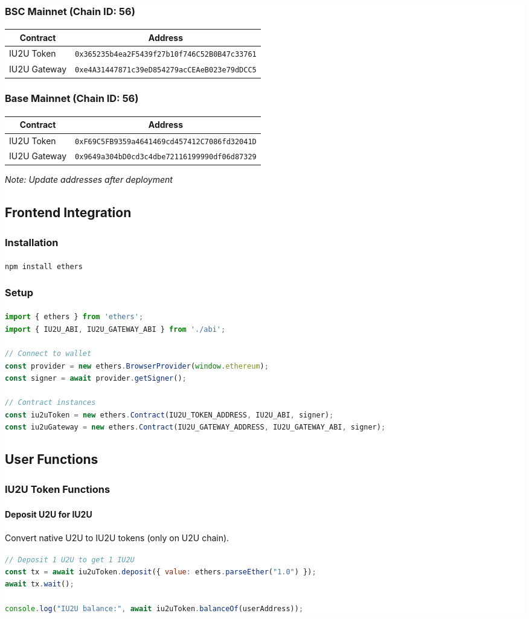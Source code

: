 ### BSC Mainnet (Chain ID: 56)

| Contract | Address |
|----------|---------|
| IU2U Token | `0x365235b4ea2F5439f27b10f746C52B0B47c33761` |
| IU2U Gateway | `0xe4A31447871c39eD854279acCEAeB023e79dDCC5` |

### Base Mainnet (Chain ID: 56)

| Contract | Address |
|----------|---------|
| IU2U Token | `0xF69C5FB9359a4641469cd457412C7086fd32041D` |
| IU2U Gateway | `0x9649a304bD0cd3c4dbe72116199990df06d87329` |

*Note: Update addresses after deployment*

## Frontend Integration

### Installation

```bash
npm install ethers
```

### Setup

```javascript
import { ethers } from 'ethers';
import { IU2U_ABI, IU2U_GATEWAY_ABI } from './abi';

// Connect to wallet
const provider = new ethers.BrowserProvider(window.ethereum);
const signer = await provider.getSigner();

// Contract instances
const iu2uToken = new ethers.Contract(IU2U_TOKEN_ADDRESS, IU2U_ABI, signer);
const iu2uGateway = new ethers.Contract(IU2U_GATEWAY_ADDRESS, IU2U_GATEWAY_ABI, signer);
```

## User Functions

### IU2U Token Functions

#### Deposit U2U for IU2U

Convert native U2U to IU2U tokens (only on U2U chain).

```javascript
// Deposit 1 U2U to get 1 IU2U
const tx = await iu2uToken.deposit({ value: ethers.parseEther("1.0") });
await tx.wait();

console.log("IU2U balance:", await iu2uToken.balanceOf(userAddress));
```
